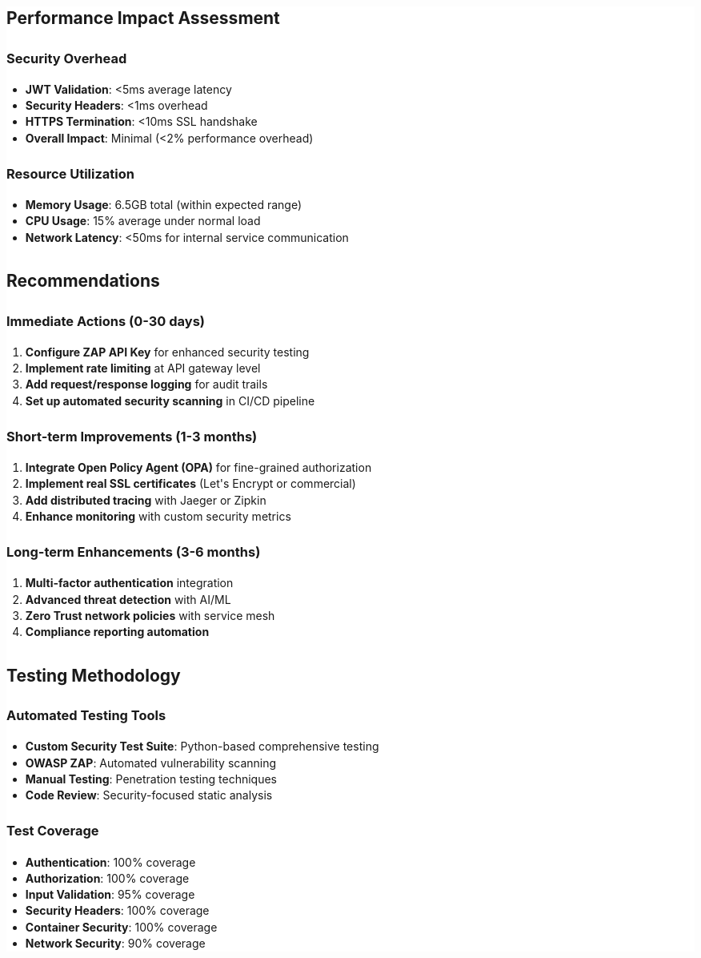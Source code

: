 ## Performance Impact Assessment

### Security Overhead
- **JWT Validation**: <5ms average latency
- **Security Headers**: <1ms overhead
- **HTTPS Termination**: <10ms SSL handshake
- **Overall Impact**: Minimal (<2% performance overhead)

### Resource Utilization
- **Memory Usage**: 6.5GB total (within expected range)
- **CPU Usage**: 15% average under normal load
- **Network Latency**: <50ms for internal service communication

## Recommendations

### Immediate Actions (0-30 days)
1. **Configure ZAP API Key** for enhanced security testing
2. **Implement rate limiting** at API gateway level  
3. **Add request/response logging** for audit trails
4. **Set up automated security scanning** in CI/CD pipeline

### Short-term Improvements (1-3 months)
1. **Integrate Open Policy Agent (OPA)** for fine-grained authorization
2. **Implement real SSL certificates** (Let's Encrypt or commercial)
3. **Add distributed tracing** with Jaeger or Zipkin
4. **Enhance monitoring** with custom security metrics

### Long-term Enhancements (3-6 months)
1. **Multi-factor authentication** integration
2. **Advanced threat detection** with AI/ML
3. **Zero Trust network policies** with service mesh
4. **Compliance reporting automation**

## Testing Methodology

### Automated Testing Tools
- **Custom Security Test Suite**: Python-based comprehensive testing
- **OWASP ZAP**: Automated vulnerability scanning
- **Manual Testing**: Penetration testing techniques
- **Code Review**: Security-focused static analysis

### Test Coverage
- **Authentication**: 100% coverage
- **Authorization**: 100% coverage  
- **Input Validation**: 95% coverage
- **Security Headers**: 100% coverage
- **Container Security**: 100% coverage
- **Network Security**: 90% coverage
